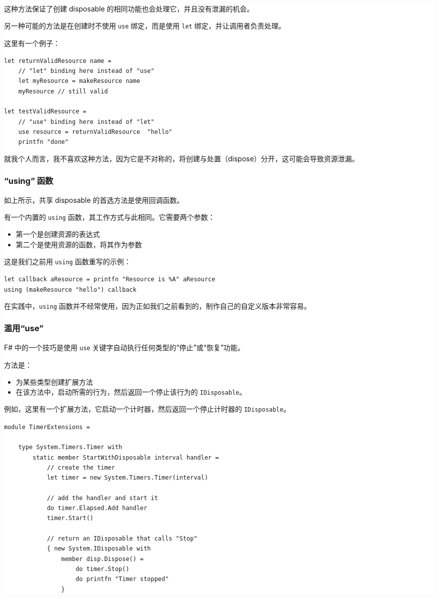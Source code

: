 这种方法保证了创建 disposable 的相同功能也会处理它，并且没有泄漏的机会。

另一种可能的方法是在创建时不使用 `use` 绑定，而是使用 `let` 绑定，并让调用者负责处理。

这里有一个例子：

```F#
let returnValidResource name =
    // "let" binding here instead of "use"
    let myResource = makeResource name
    myResource // still valid

let testValidResource =
    // "use" binding here instead of "let"
    use resource = returnValidResource  "hello"
    printfn "done"
```

就我个人而言，我不喜欢这种方法，因为它是不对称的，将创建与处置（dispose）分开，这可能会导致资源泄漏。

### “using” 函数

如上所示，共享 disposable 的首选方法是使用回调函数。

有一个内置的 `using` 函数，其工作方式与此相同。它需要两个参数：

- 第一个是创建资源的表达式
- 第二个是使用资源的函数，将其作为参数

这是我们之前用 `using` 函数重写的示例：

```F#
let callback aResource = printfn "Resource is %A" aResource
using (makeResource "hello") callback
```

在实践中，`using` 函数并不经常使用，因为正如我们之前看到的，制作自己的自定义版本非常容易。

### 滥用“use”

F# 中的一个技巧是使用 `use` 关键字自动执行任何类型的“停止”或“恢复”功能。

方法是：

- 为某些类型创建扩展方法
- 在该方法中，启动所需的行为，然后返回一个停止该行为的 `IDisposable`。

例如，这里有一个扩展方法，它启动一个计时器，然后返回一个停止计时器的 `IDisposable`。

```F#
module TimerExtensions =

    type System.Timers.Timer with
        static member StartWithDisposable interval handler =
            // create the timer
            let timer = new System.Timers.Timer(interval)

            // add the handler and start it
            do timer.Elapsed.Add handler
            timer.Start()

            // return an IDisposable that calls "Stop"
            { new System.IDisposable with
                member disp.Dispose() =
                    do timer.Stop()
                    do printfn "Timer stopped"
                }
```
